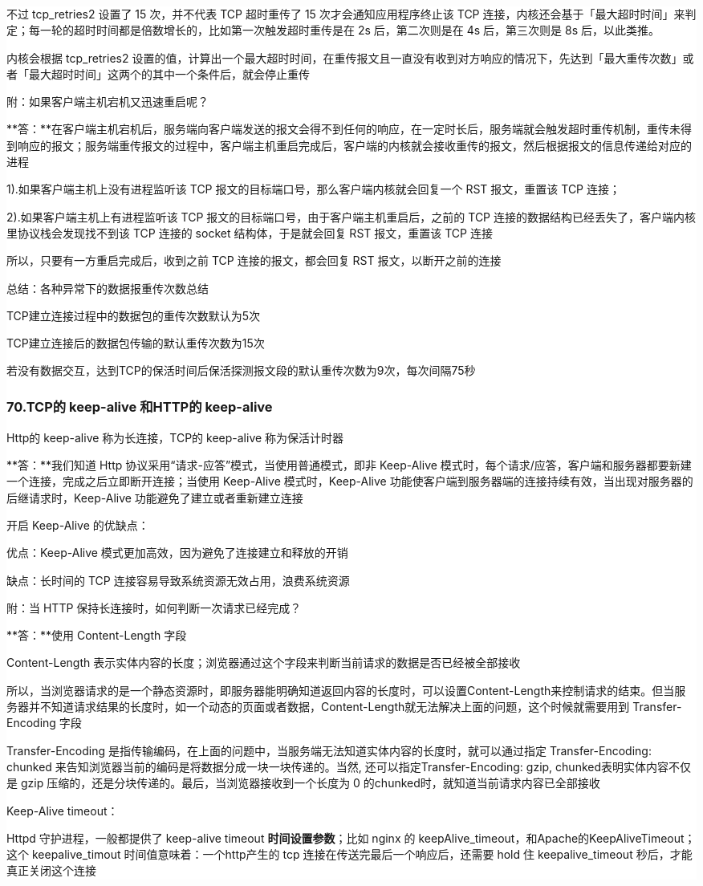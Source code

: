 不过 tcp_retries2 设置了 15 次，并不代表 TCP 超时重传了 15 次才会通知应用程序终止该 TCP 连接，内核还会基于「最大超时时间」来判定；每一轮的超时时间都是倍数增长的，比如第一次触发超时重传是在 2s 后，第二次则是在 4s 后，第三次则是 8s 后，以此类推。

内核会根据 tcp_retries2 设置的值，计算出一个最大超时时间，在重传报文且一直没有收到对方响应的情况下，先达到「最大重传次数」或者「最大超时时间」这两个的其中一个条件后，就会停止重传



附：如果客户端主机宕机又迅速重启呢？

**答：**在客户端主机宕机后，服务端向客户端发送的报文会得不到任何的响应，在一定时长后，服务端就会触发超时重传机制，重传未得到响应的报文；服务端重传报文的过程中，客户端主机重启完成后，客户端的内核就会接收重传的报文，然后根据报文的信息传递给对应的进程

1).如果客户端主机上没有进程监听该 TCP 报文的目标端口号，那么客户端内核就会回复一个 RST 报文，重置该 TCP 连接；

2).如果客户端主机上有进程监听该 TCP 报文的目标端口号，由于客户端主机重启后，之前的 TCP 连接的数据结构已经丢失了，客户端内核里协议栈会发现找不到该 TCP 连接的 socket 结构体，于是就会回复 RST 报文，重置该 TCP 连接

所以，只要有一方重启完成后，收到之前 TCP 连接的报文，都会回复 RST 报文，以断开之前的连接



总结：各种异常下的数据报重传次数总结

TCP建立连接过程中的数据包的重传次数默认为5次

TCP建立连接后的数据包传输的默认重传次数为15次

若没有数据交互，达到TCP的保活时间后保活探测报文段的默认重传次数为9次，每次间隔75秒



### 70.TCP的 keep-alive 和HTTP的 keep-alive

Http的 keep-alive 称为长连接，TCP的 keep-alive 称为保活计时器

**答：**我们知道 Http 协议采用“请求-应答”模式，当使用普通模式，即非 Keep-Alive 模式时，每个请求/应答，客户端和服务器都要新建一个连接，完成之后立即断开连接；当使用 Keep-Alive 模式时，Keep-Alive 功能使客户端到服务器端的连接持续有效，当出现对服务器的后继请求时，Keep-Alive 功能避免了建立或者重新建立连接

开启 Keep-Alive 的优缺点：

优点：Keep-Alive 模式更加高效，因为避免了连接建立和释放的开销

缺点：长时间的 TCP 连接容易导致系统资源无效占用，浪费系统资源



附：当 HTTP 保持长连接时，如何判断一次请求已经完成？

**答：**使用 Content-Length 字段

Content-Length 表示实体内容的长度；浏览器通过这个字段来判断当前请求的数据是否已经被全部接收

所以，当浏览器请求的是一个静态资源时，即服务器能明确知道返回内容的长度时，可以设置Content-Length来控制请求的结束。但当服务器并不知道请求结果的长度时，如一个动态的页面或者数据，Content-Length就无法解决上面的问题，这个时候就需要用到 Transfer-Encoding 字段

Transfer-Encoding 是指传输编码，在上面的问题中，当服务端无法知道实体内容的长度时，就可以通过指定 Transfer-Encoding: chunked 来告知浏览器当前的编码是将数据分成一块一块传递的。当然, 还可以指定Transfer-Encoding: gzip, chunked表明实体内容不仅是 gzip 压缩的，还是分块传递的。最后，当浏览器接收到一个长度为 0 的chunked时，就知道当前请求内容已全部接收



Keep-Alive timeout：

Httpd 守护进程，一般都提供了 keep-alive timeout **时间设置参数**；比如 nginx 的 keepAlive_timeout，和Apache的KeepAliveTimeout；这个 keepalive_timout 时间值意味着：一个http产生的 tcp 连接在传送完最后一个响应后，还需要 hold 住 keepalive_timeout 秒后，才能真正关闭这个连接
